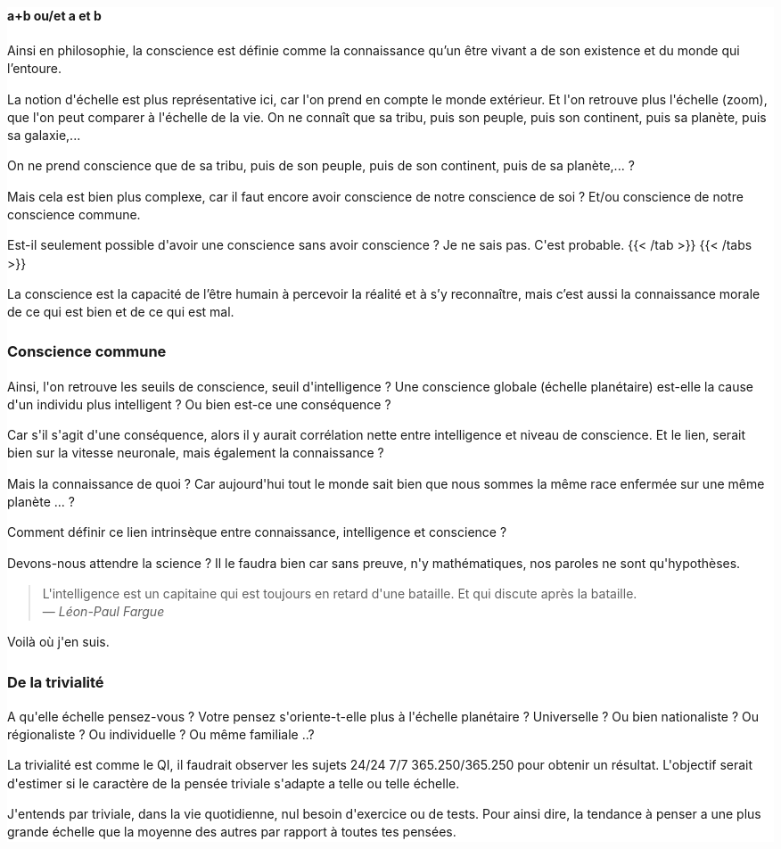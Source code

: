 #### a+b ou/et a et b

Ainsi en philosophie, la conscience est définie comme la connaissance qu’un être vivant a de son existence et du monde qui l’entoure.

La notion d'échelle est plus représentative ici, car l'on prend en compte le monde extérieur. Et l'on retrouve plus l'échelle (zoom), que l'on peut comparer à l'échelle de la vie. On ne connaît que sa tribu, puis son peuple, puis son continent, puis sa planète, puis sa galaxie,...

On ne prend conscience que de sa tribu, puis de son peuple, puis de son continent, puis de sa planète,... ?

Mais cela est bien plus complexe, car il faut encore avoir conscience de notre conscience de soi ? Et/ou conscience de notre conscience commune.

Est-il seulement possible d'avoir une conscience sans avoir conscience ?
Je ne sais pas. C'est probable.
{{< /tab >}}
{{< /tabs >}}

La conscience est la capacité de l’être humain à percevoir la réalité et à s’y reconnaître, mais c’est aussi la connaissance morale de ce qui est bien et de ce qui est mal.

### Conscience commune

Ainsi, l'on retrouve les seuils de conscience, seuil d'intelligence ?
Une conscience globale (échelle planétaire) est-elle la cause d'un individu plus intelligent ? Ou bien est-ce une conséquence ?

Car s'il s'agit d'une conséquence, alors il y aurait corrélation nette entre intelligence et niveau de conscience. Et le lien, serait bien sur la vitesse neuronale, mais également la connaissance ?

Mais la connaissance de quoi ? Car aujourd'hui tout le monde sait bien que nous sommes la même race enfermée sur une même planète ... ?

Comment définir ce lien intrinsèque entre connaissance, intelligence et conscience ?

Devons-nous attendre la science ? Il le faudra bien car sans preuve, n'y mathématiques, nos paroles ne sont qu'hypothèses.

>   L'intelligence est un capitaine qui est toujours en retard d'une bataille. Et qui discute après la bataille.<br>
> — <cite>Léon-Paul Fargue</cite>

Voilà où j'en suis.

### De la trivialité

A qu'elle échelle pensez-vous ?
Votre pensez s'oriente-t-elle plus à l'échelle planétaire ? Universelle ? Ou bien nationaliste ? Ou régionaliste ? Ou individuelle ? Ou même familiale ..?

La trivialité est comme le QI, il faudrait observer les sujets 24/24 7/7 365.250/365.250 pour obtenir un résultat. L'objectif serait d'estimer 
si le caractère de la pensée triviale s'adapte a telle ou telle échelle.

J'entends par triviale, dans la vie quotidienne, nul besoin d'exercice ou de tests. Pour ainsi dire, la tendance à penser a une plus grande échelle que la moyenne des autres par rapport à toutes tes pensées.
